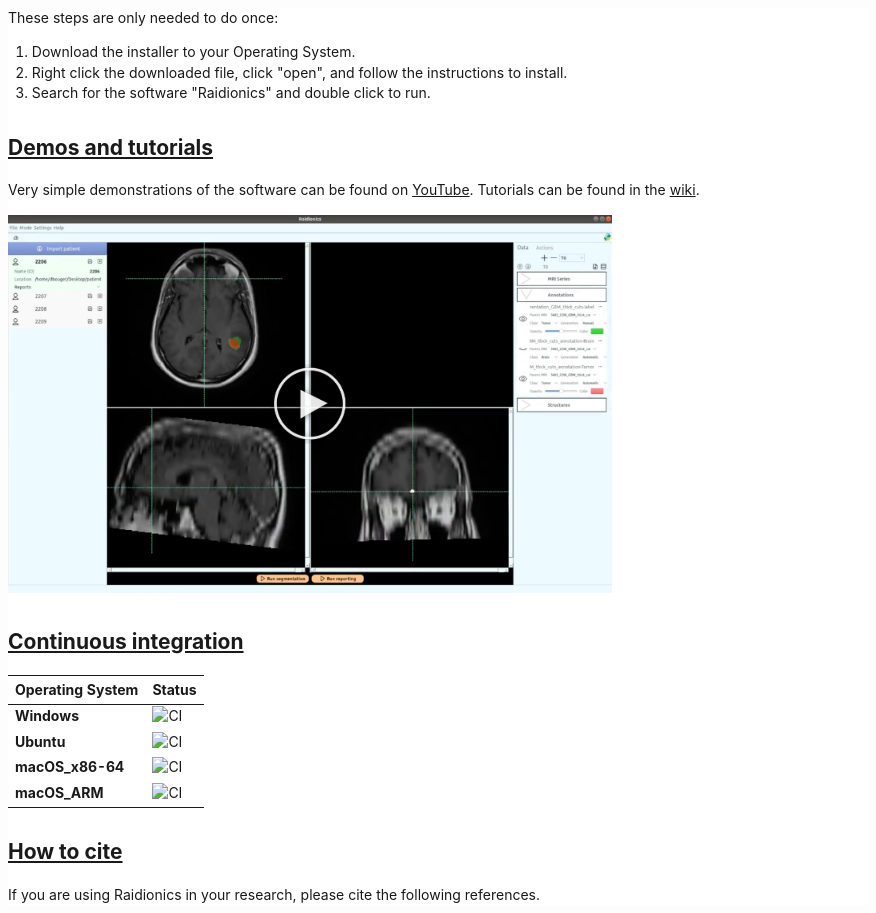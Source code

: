 These steps are only needed to do once:
1) Download the installer to your Operating System.
2) Right click the downloaded file, click "open", and follow the instructions to install.
3) Search for the software "Raidionics" and double click to run.

## [Demos and tutorials](https://github.com/raidionics/Raidionics/demos-and-tutorials)

Very simple demonstrations of the software can be found on [YouTube](https://www.youtube.com/@davidbouget5649). Tutorials can be found in the [wiki](https://github.com/dbouget/Raidionics/wiki).

[![Watch the video](assets/images/raidionics_yt_thumbnail.png)](https://www.youtube.com/watch?v=cm9Mxg7Fuj8)

## [Continuous integration](https://github.com/raidionics/Raidionics/continuous-integration)

| Operating System | Status |
| - | - |
| **Windows** | ![CI](https://github.com/raidionics/Raidionics/workflows/Build%20Windows/badge.svg?branch=master) |
| **Ubuntu** | ![CI](https://github.com/raidionics/Raidionics/workflows/Build%20Ubuntu/badge.svg?branch=master) |
| **macOS_x86-64** | ![CI](https://github.com/raidionics/Raidionics/workflows/Build%20macOS/badge.svg?branch=master) |
| **macOS_ARM** | ![CI](https://github.com/raidionics/Raidionics/workflows/Build%20macOS%20ARM/badge.svg?branch=master) |

## [How to cite](https://github.com/raidionics/Raidionics#how-to-cite)
If you are using Raidionics in your research, please cite the following references.
